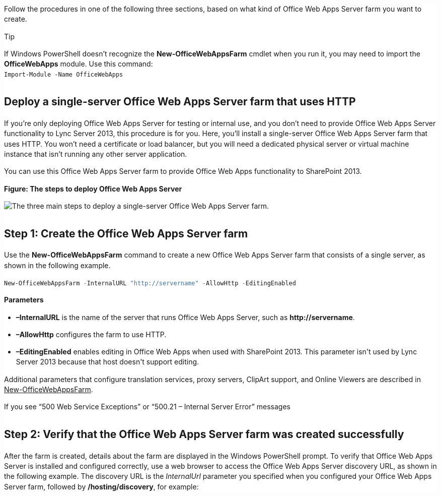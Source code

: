 Follow the procedures in one of the following three sections, based on what kind of Office Web Apps Server farm you want to create.


> [!TIP]
> If Windows PowerShell doesn’t recognize the <STRONG>New-OfficeWebAppsFarm</STRONG> cmdlet when you run it, you may need to import the <STRONG>OfficeWebApps</STRONG> module. Use this command:<BR><CODE>Import-Module -Name OfficeWebApps</CODE>



## Deploy a single-server Office Web Apps Server farm that uses HTTP

If you’re only deploying Office Web Apps Server for testing or internal use, and you don’t need to provide Office Web Apps Server functionality to Lync Server 2013, this procedure is for you. Here, you’ll install a single-server Office Web Apps Server farm that uses HTTP. You won’t need a certificate or load balancer, but you will need a dedicated physical server or virtual machine instance that isn’t running any other server application.

You can use this Office Web Apps Server farm to provide Office Web Apps functionality to SharePoint 2013.

**Figure: The steps to deploy Office Web Apps Server**

![The three main steps to deploy a single-server Office Web Apps Server farm.](images/JJ219455.de5b3ed2-d7a7-489e-9de2-f3f068ebe836(Office.15).gif "The three main steps to deploy a single-server Office Web Apps Server farm.")

## Step 1: Create the Office Web Apps Server farm

Use the **New-OfficeWebAppsFarm** command to create a new Office Web Apps Server farm that consists of a single server, as shown in the following example.

   ```PowerShell
   New-OfficeWebAppsFarm -InternalURL "http://servername" -AllowHttp -EditingEnabled
   ```

**Parameters**

  - **–InternalURL** is the name of the server that runs Office Web Apps Server, such as **http://servername**.

  - **–AllowHttp** configures the farm to use HTTP.

  - **–EditingEnabled** enables editing in Office Web Apps when used with SharePoint 2013. This parameter isn't used by Lync Server 2013 because that host doesn't support editing.

Additional parameters that configure translation services, proxy servers, ClipArt support, and Online Viewers are described in [New-OfficeWebAppsFarm](new-officewebappsfarm.md).

If you see “500 Web Service Exceptions” or “500.21 – Internal Server Error” messages

## Step 2: Verify that the Office Web Apps Server farm was created successfully

After the farm is created, details about the farm are displayed in the Windows PowerShell prompt. To verify that Office Web Apps Server is installed and configured correctly, use a web browser to access the Office Web Apps Server discovery URL, as shown in the following example. The discovery URL is the *InternalUrl* parameter you specified when you configured your Office Web Apps Server farm, followed by **/hosting/discovery**, for example:
